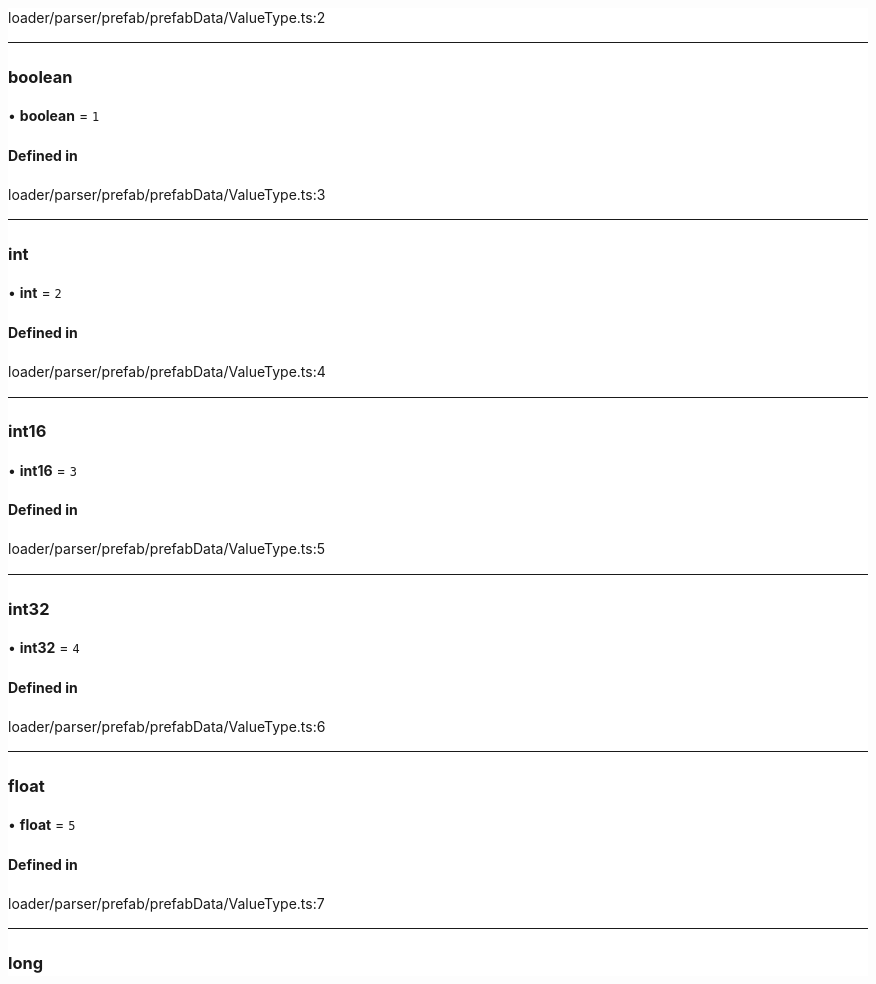loader/parser/prefab/prefabData/ValueType.ts:2

___

### boolean

• **boolean** = ``1``

#### Defined in

loader/parser/prefab/prefabData/ValueType.ts:3

___

### int

• **int** = ``2``

#### Defined in

loader/parser/prefab/prefabData/ValueType.ts:4

___

### int16

• **int16** = ``3``

#### Defined in

loader/parser/prefab/prefabData/ValueType.ts:5

___

### int32

• **int32** = ``4``

#### Defined in

loader/parser/prefab/prefabData/ValueType.ts:6

___

### float

• **float** = ``5``

#### Defined in

loader/parser/prefab/prefabData/ValueType.ts:7

___

### long
